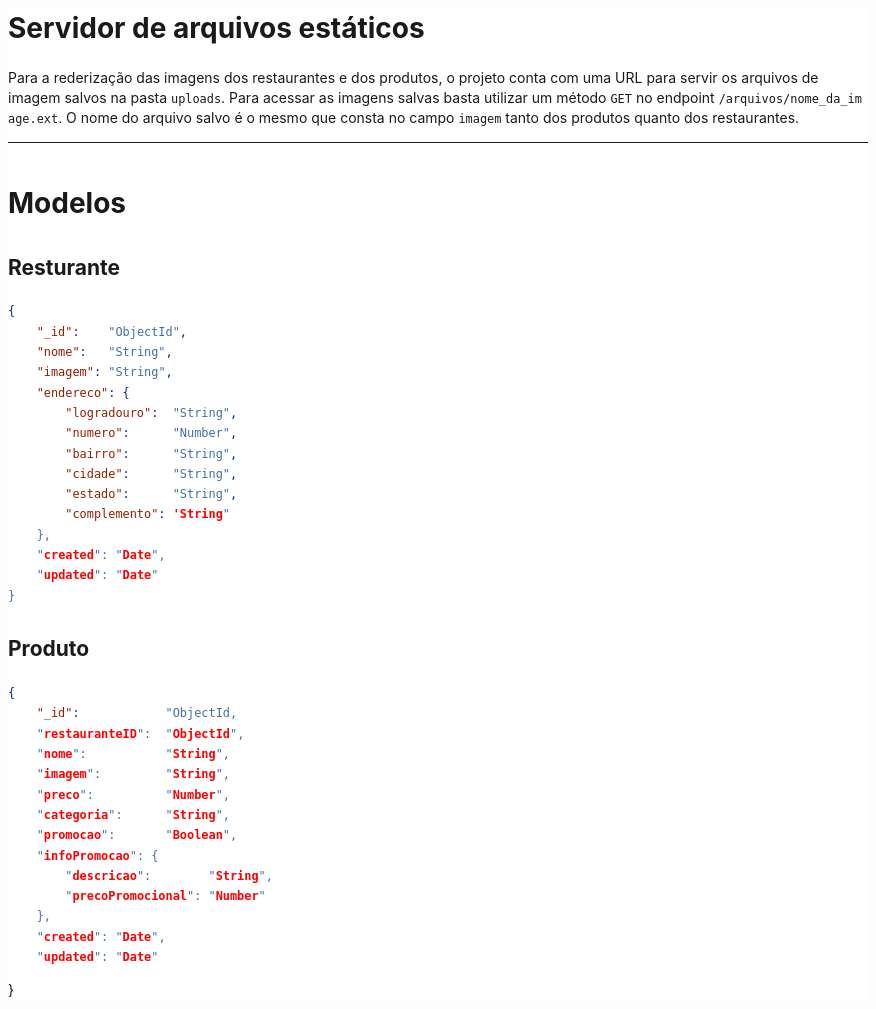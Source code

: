 
# Servidor de arquivos estáticos

Para a rederização das imagens dos restaurantes e dos produtos, o projeto conta com uma URL para servir os arquivos de imagem salvos na pasta `uploads`.
Para acessar as imagens salvas basta utilizar um método `GET` no endpoint `/arquivos/nome_da_image.ext`. O nome do arquivo salvo é o mesmo que consta no campo `imagem` tanto dos produtos quanto dos restaurantes. 

---

# Modelos

## Resturante

```json
{
    "_id":    "ObjectId",
    "nome":   "String",
    "imagem": "String", 
    "endereco": {
        "logradouro":  "String", 
        "numero":      "Number", 
        "bairro":      "String", 
        "cidade":      "String", 
        "estado":      "String",
        "complemento": 'String"
    },
    "created": "Date",
    "updated": "Date"
}
```

## Produto

```json
{
    "_id":            "ObjectId,
    "restauranteID":  "ObjectId",
    "nome":           "String",
    "imagem":         "String",
    "preco":          "Number",
    "categoria":      "String",
    "promocao":       "Boolean",
    "infoPromocao": {
        "descricao":        "String",
        "precoPromocional": "Number"
    },
    "created": "Date",
    "updated": "Date"
```
}
